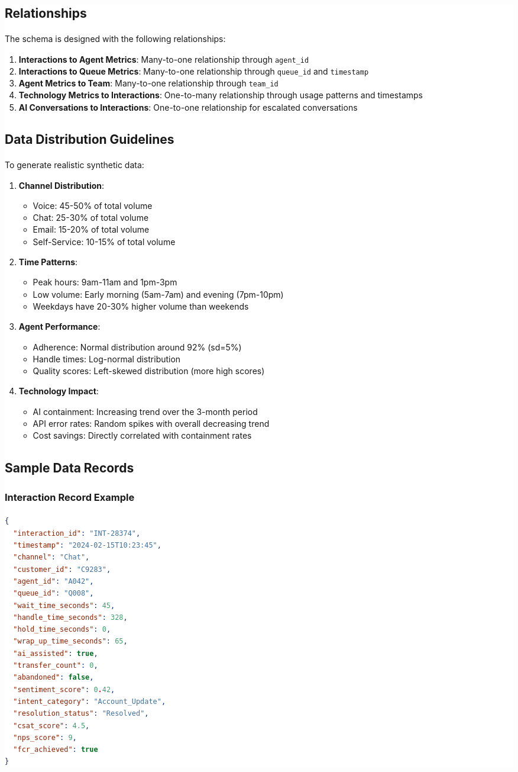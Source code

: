 ## Relationships

The schema is designed with the following relationships:

1. **Interactions to Agent Metrics**: Many-to-one relationship through `agent_id`
2. **Interactions to Queue Metrics**: Many-to-one relationship through `queue_id` and `timestamp`
3. **Agent Metrics to Team**: Many-to-one relationship through `team_id`
4. **Technology Metrics to Interactions**: One-to-many relationship through usage patterns and timestamps
5. **AI Conversations to Interactions**: One-to-one relationship for escalated conversations

## Data Distribution Guidelines

To generate realistic synthetic data:

1. **Channel Distribution**:
   - Voice: 45-50% of total volume
   - Chat: 25-30% of total volume
   - Email: 15-20% of total volume
   - Self-Service: 10-15% of total volume

2. **Time Patterns**:
   - Peak hours: 9am-11am and 1pm-3pm
   - Low volume: Early morning (5am-7am) and evening (7pm-10pm)
   - Weekdays have 20-30% higher volume than weekends

3. **Agent Performance**:
   - Adherence: Normal distribution around 92% (sd=5%)
   - Handle times: Log-normal distribution
   - Quality scores: Left-skewed distribution (more high scores)

4. **Technology Impact**:
   - AI containment: Increasing trend over the 3-month period
   - API error rates: Random spikes with overall decreasing trend
   - Cost savings: Directly correlated with containment rates

## Sample Data Records

### Interaction Record Example
```json
{
  "interaction_id": "INT-28374",
  "timestamp": "2024-02-15T10:23:45",
  "channel": "Chat",
  "customer_id": "C9283",
  "agent_id": "A042",
  "queue_id": "Q008",
  "wait_time_seconds": 45,
  "handle_time_seconds": 328,
  "hold_time_seconds": 0,
  "wrap_up_time_seconds": 65,
  "ai_assisted": true,
  "transfer_count": 0,
  "abandoned": false,
  "sentiment_score": 0.42,
  "intent_category": "Account_Update",
  "resolution_status": "Resolved",
  "csat_score": 4.5,
  "nps_score": 9,
  "fcr_achieved": true
}
```

